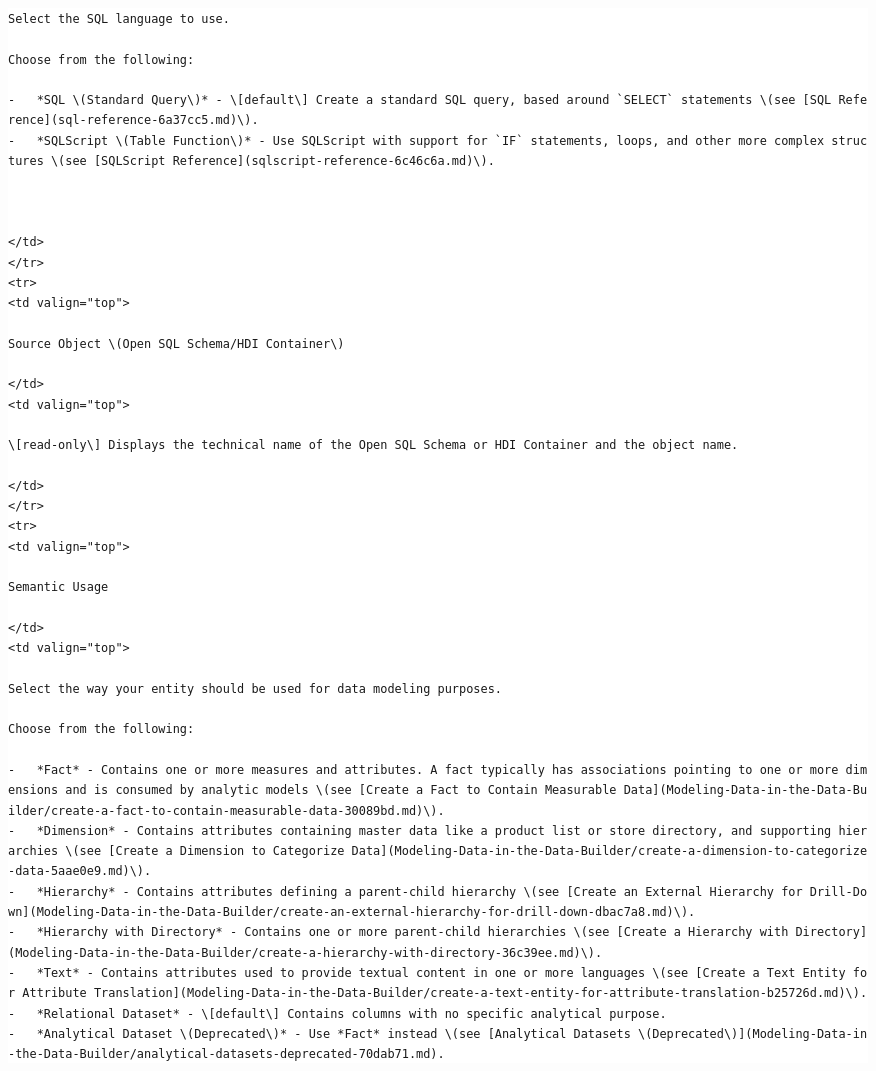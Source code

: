     Select the SQL language to use. 

    Choose from the following:

    -   *SQL \(Standard Query\)* - \[default\] Create a standard SQL query, based around `SELECT` statements \(see [SQL Reference](sql-reference-6a37cc5.md)\).
    -   *SQLScript \(Table Function\)* - Use SQLScript with support for `IF` statements, loops, and other more complex structures \(see [SQLScript Reference](sqlscript-reference-6c46c6a.md)\).


    
    </td>
    </tr>
    <tr>
    <td valign="top">
    
    Source Object \(Open SQL Schema/HDI Container\)
    
    </td>
    <td valign="top">
    
    \[read-only\] Displays the technical name of the Open SQL Schema or HDI Container and the object name.
    
    </td>
    </tr>
    <tr>
    <td valign="top">
    
    Semantic Usage
    
    </td>
    <td valign="top">
    
    Select the way your entity should be used for data modeling purposes. 

    Choose from the following:

    -   *Fact* - Contains one or more measures and attributes. A fact typically has associations pointing to one or more dimensions and is consumed by analytic models \(see [Create a Fact to Contain Measurable Data](Modeling-Data-in-the-Data-Builder/create-a-fact-to-contain-measurable-data-30089bd.md)\).
    -   *Dimension* - Contains attributes containing master data like a product list or store directory, and supporting hierarchies \(see [Create a Dimension to Categorize Data](Modeling-Data-in-the-Data-Builder/create-a-dimension-to-categorize-data-5aae0e9.md)\).
    -   *Hierarchy* - Contains attributes defining a parent-child hierarchy \(see [Create an External Hierarchy for Drill-Down](Modeling-Data-in-the-Data-Builder/create-an-external-hierarchy-for-drill-down-dbac7a8.md)\).
    -   *Hierarchy with Directory* - Contains one or more parent-child hierarchies \(see [Create a Hierarchy with Directory](Modeling-Data-in-the-Data-Builder/create-a-hierarchy-with-directory-36c39ee.md)\).
    -   *Text* - Contains attributes used to provide textual content in one or more languages \(see [Create a Text Entity for Attribute Translation](Modeling-Data-in-the-Data-Builder/create-a-text-entity-for-attribute-translation-b25726d.md)\).
    -   *Relational Dataset* - \[default\] Contains columns with no specific analytical purpose.
    -   *Analytical Dataset \(Deprecated\)* - Use *Fact* instead \(see [Analytical Datasets \(Deprecated\)](Modeling-Data-in-the-Data-Builder/analytical-datasets-deprecated-70dab71.md).

